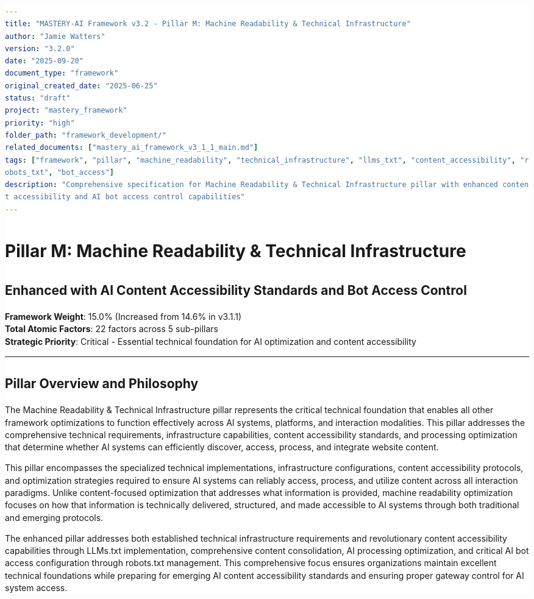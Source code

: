 ```yaml
---
title: "MASTERY-AI Framework v3.2 - Pillar M: Machine Readability & Technical Infrastructure"
author: "Jamie Watters"
version: "3.2.0"
date: "2025-09-20"
document_type: "framework"
original_created_date: "2025-06-25"
status: "draft"
project: "mastery_framework"
priority: "high"
folder_path: "framework_development/"
related_documents: ["mastery_ai_framework_v3_1_1_main.md"]
tags: ["framework", "pillar", "machine_readability", "technical_infrastructure", "llms_txt", "content_accessibility", "robots_txt", "bot_access"]
description: "Comprehensive specification for Machine Readability & Technical Infrastructure pillar with enhanced content accessibility and AI bot access control capabilities"
---
```


# Pillar M: Machine Readability & Technical Infrastructure
## Enhanced with AI Content Accessibility Standards and Bot Access Control

**Framework Weight**: 15.0% (Increased from 14.6% in v3.1.1)  
**Total Atomic Factors**: 22 factors across 5 sub-pillars  
**Strategic Priority**: Critical - Essential technical foundation for AI optimization and content accessibility

---

## Pillar Overview and Philosophy

The Machine Readability & Technical Infrastructure pillar represents the critical technical foundation that enables all other framework optimizations to function effectively across AI systems, platforms, and interaction modalities. This pillar addresses the comprehensive technical requirements, infrastructure capabilities, content accessibility standards, and processing optimization that determine whether AI systems can efficiently discover, access, process, and integrate website content.

This pillar encompasses the specialized technical implementations, infrastructure configurations, content accessibility protocols, and optimization strategies required to ensure AI systems can reliably access, process, and utilize content across all interaction paradigms. Unlike content-focused optimization that addresses what information is provided, machine readability optimization focuses on how that information is technically delivered, structured, and made accessible to AI systems through both traditional and emerging protocols.

The enhanced pillar addresses both established technical infrastructure requirements and revolutionary content accessibility capabilities through LLMs.txt implementation, comprehensive content consolidation, AI processing optimization, and critical AI bot access configuration through robots.txt management. This comprehensive focus ensures organizations maintain excellent technical foundations while preparing for emerging AI content accessibility standards and ensuring proper gateway control for AI system access.
